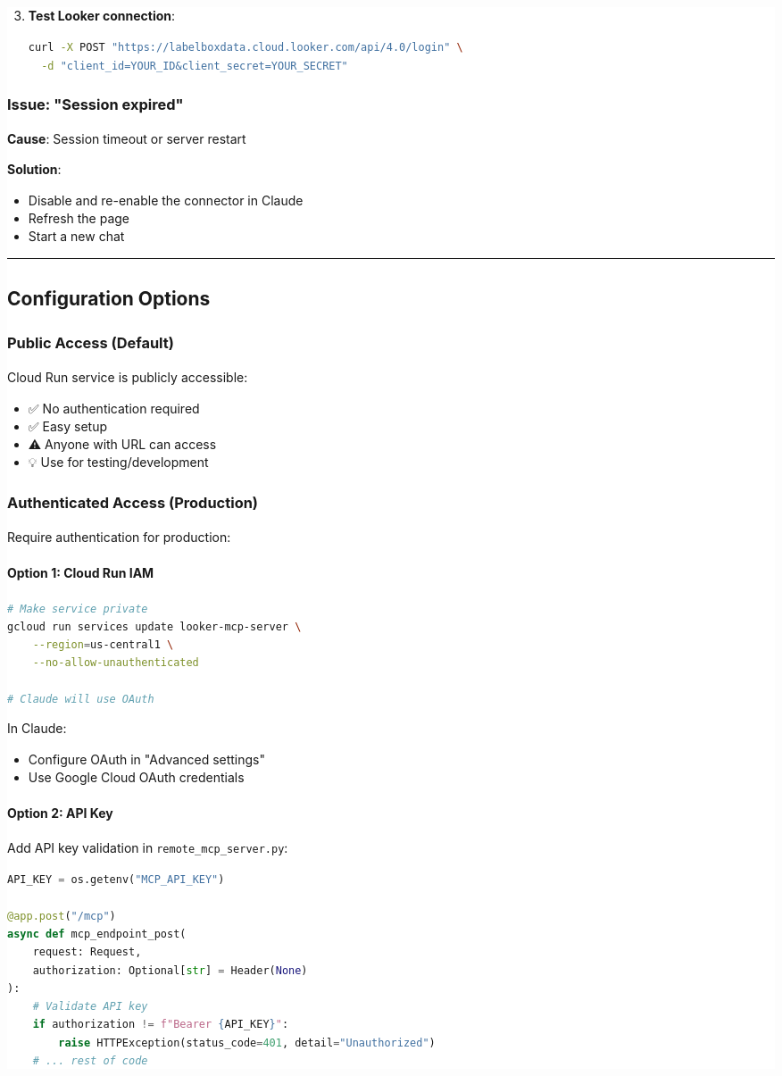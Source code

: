 3. **Test Looker connection**:
   ```bash
   curl -X POST "https://labelboxdata.cloud.looker.com/api/4.0/login" \
     -d "client_id=YOUR_ID&client_secret=YOUR_SECRET"
   ```

### Issue: "Session expired"

**Cause**: Session timeout or server restart

**Solution**:
- Disable and re-enable the connector in Claude
- Refresh the page
- Start a new chat

---

## Configuration Options

### Public Access (Default)

Cloud Run service is publicly accessible:
- ✅ No authentication required
- ✅ Easy setup
- ⚠️ Anyone with URL can access
- 💡 Use for testing/development

### Authenticated Access (Production)

Require authentication for production:

#### Option 1: Cloud Run IAM

```bash
# Make service private
gcloud run services update looker-mcp-server \
    --region=us-central1 \
    --no-allow-unauthenticated

# Claude will use OAuth
```

In Claude:
- Configure OAuth in "Advanced settings"
- Use Google Cloud OAuth credentials

#### Option 2: API Key

Add API key validation in `remote_mcp_server.py`:

```python
API_KEY = os.getenv("MCP_API_KEY")

@app.post("/mcp")
async def mcp_endpoint_post(
    request: Request,
    authorization: Optional[str] = Header(None)
):
    # Validate API key
    if authorization != f"Bearer {API_KEY}":
        raise HTTPException(status_code=401, detail="Unauthorized")
    # ... rest of code
```
